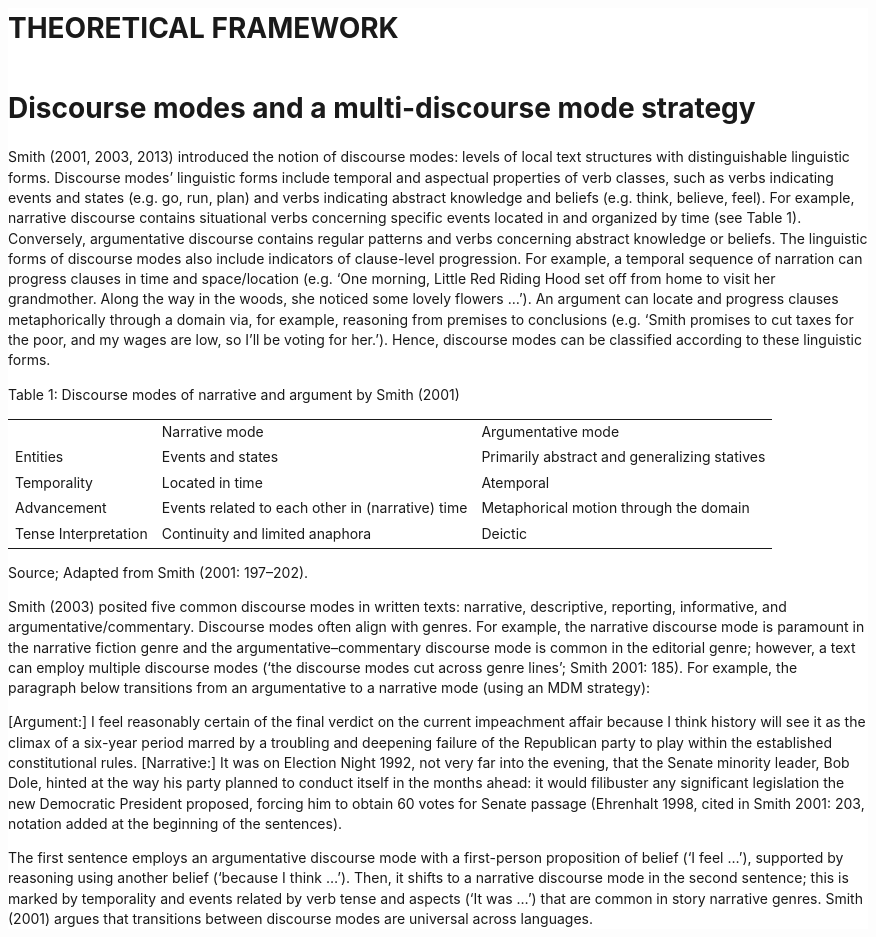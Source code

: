 # THEORETICAL FRAMEWORK

# Discourse modes and a multi-discourse mode strategy

Smith (2001, 2003, 2013) introduced the notion of discourse modes: levels of local text structures with distinguishable linguistic forms. Discourse modes’ linguistic forms include temporal and aspectual properties of verb classes, such as verbs indicating events and states (e.g. go, run, plan) and verbs indicating abstract knowledge and beliefs (e.g. think, believe, feel). For example, narrative discourse contains situational verbs concerning specific events located in and organized by time (see Table 1). Conversely, argumentative discourse contains regular patterns and verbs concerning abstract knowledge or beliefs. The linguistic forms of discourse modes also include indicators of clause-level progression. For example, a temporal sequence of narration can progress clauses in time and space/location (e.g. ‘One morning, Little Red Riding Hood set off from home to visit her grandmother. Along the way in the woods, she noticed some lovely flowers …’). An argument can locate and progress clauses metaphorically through a domain via, for example, reasoning from premises to conclusions (e.g. ‘Smith promises to cut taxes for the poor, and my wages are low, so I’ll be voting for her.’). Hence, discourse modes can be classified according to these linguistic forms.

Table 1: Discourse modes of narrative and argument by Smith (2001)   

<html><body><table><tr><td></td><td>Narrative mode</td><td>Argumentative mode</td></tr><tr><td>Entities</td><td>Events and states</td><td>Primarily abstract and generalizing statives</td></tr><tr><td>Temporality</td><td>Located in time</td><td>Atemporal</td></tr><tr><td>Advancement</td><td>Events related to each other in (narrative) time</td><td>Metaphorical motion through the domain</td></tr><tr><td>Tense Interpretation</td><td>Continuity and limited anaphora</td><td>Deictic</td></tr></table></body></html>

Source; Adapted from Smith (2001: 197–202).

Smith (2003) posited five common discourse modes in written texts: narrative, descriptive, reporting, informative, and argumentative/commentary. Discourse modes often align with genres. For example, the narrative discourse mode is paramount in the narrative fiction genre and the argumentative–commentary discourse mode is common in the editorial genre; however, a text can employ multiple discourse modes (‘the discourse modes cut across genre lines’; Smith 2001: 185). For example, the paragraph below transitions from an argumentative to a narrative mode (using an MDM strategy):

[Argument:] I feel reasonably certain of the final verdict on the current impeachment affair because I think history will see it as the climax of a six-year period marred by a troubling and deepening failure of the Republican party to play within the established constitutional rules. [Narrative:] It was on Election Night 1992, not very far into the evening, that the Senate minority leader, Bob Dole, hinted at the way his party planned to conduct itself in the months ahead: it would filibuster any significant legislation the new Democratic President proposed, forcing him to obtain 60 votes for Senate passage (Ehrenhalt 1998, cited in Smith 2001: 203, notation added at the beginning of the sentences).

The first sentence employs an argumentative discourse mode with a first-person proposition of belief (‘I feel …’), supported by reasoning using another belief (‘because I think …’). Then, it shifts to a narrative discourse mode in the second sentence; this is marked by temporality and events related by verb tense and aspects (‘It was …’) that are common in story narrative genres. Smith (2001) argues that transitions between discourse modes are universal across languages.
